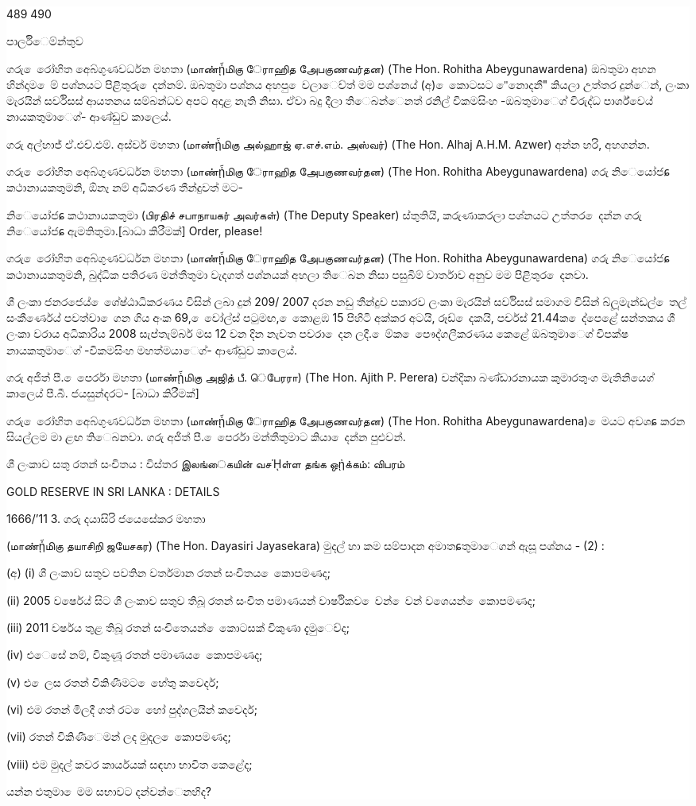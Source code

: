 489 490

පාර්ලිෙම්න්තුව

ගරු ෙරෝහිත අෙබ්ගුණවර්ධන මහතා (மாண்ᾗமிகு ேராஹித அேபகுணவர்தன) (The Hon. Rohitha Abeygunawardena) ඔබතුමා අහන හින්දාම ෙම් පශ්නයට පිළිතුරු ෙදන්නම්. ඔබතුමා පශ්නය අහපු ෙවලාෙව්ත් මම පශ්නෙය් (අ) ෙකොටසට "ෙනොදනී" කියලා උත්තර දුන්ෙන්, ලංකා මැරයින් සර්විසස් ආයතනය සම්බන්ධව අපට අදාළ නැති නිසා. ඒවා බදු දීලා තිෙබන්ෙනත් රනිල් විකමසිංහ -ඔබතුමාෙග් විරුද්ධ පාර්ශ්වෙය් නායකතුමාෙග්- ආණ්ඩුව කාලෙය්.

ගරු අල්හාජ් ඒ.එච්.එම්. අස්වර් මහතා (மாண்ᾗமிகு அல்ஹாஜ் ஏ.எச்.எம். அஸ்வர்) (The Hon. Alhaj A.H.M. Azwer) අන්න හරි, අහගන්න.

ගරු ෙරෝහිත අෙබ්ගුණවර්ධන මහතා (மாண்ᾗமிகு ேராஹித அேபகுணவர்தன) (The Hon. Rohitha Abeygunawardena) ගරු නිෙයෝජɕ කථානායකතුමනි, ඕනෑ නම් අධිකරණ තීන්දුවත් මට-

නිෙයෝජɕ කථානායකතුමා (பிரதிச் சபாநாயகர் அவர்கள்) (The Deputy Speaker) ස්තුතියි, කරුණාකරලා පශ්නයට උත්තර ෙදන්න ගරු නිෙයෝජɕ ඇමතිතුමා.[බාධා කිරීමක්] Order, please!

ගරු ෙරෝහිත අෙබ්ගුණවර්ධන මහතා (மாண்ᾗமிகு ேராஹித அேபகுணவர்தன) (The Hon. Rohitha Abeygunawardena) ගරු නිෙයෝජɕ කථානායකතුමනි, බුද්ධික පතිරණ මන්තීතුමා වැදගත් පශ්නයක් අහලා තිෙබන නිසා පසුබිම් වාර්තාව අනුව මම පිළිතුර ෙදනවා.

ශී ලංකා ජනරජෙය් ෙශේෂ්ඨාධිකරණය විසින් ලබා දුන් 209/ 2007 දරන නඩු තීන්දුව පකාරව ලංකා මැරයින් සර්විසස් සමාගම විසින් බ්ලූමැන්ඩල් ෙතල් සංකීර්ණෙය් පවත්වා ෙගන ගිය අංක 69, ෙවෝල්ස් පටුමඟ, ෙකොළඹ 15 පිහිටි අක්කර අටයි, රූඩ් ෙදකයි, පර්චස් 21.44ක ෙද්පෙළේ සන්තකය ශී ලංකා වරාය අධිකාරිය 2008 සැප්තැම්බර් මස 12 වන දින නැවත පවරා ෙදන ලදී. ෙම්ක ෙපෞද්ගලීකරණය කෙළේ ඔබතුමාෙග් විපක්ෂ නායකතුමාෙග් -විකමසිංහ මහත්මයාෙග්- ආණ්ඩුව කාලෙය්.

ගරු අජිත් පී. ෙපෙර්රා මහතා (மாண்ᾗமிகு அஜித் பீ. ெபேரரா) (The Hon. Ajith P. Perera) චන්දිකා බණ්ඩාරනායක කුමාරතුංග මැතිනියෙග් කාලෙය් පී.බී. ජයසුන්දරට- [බාධා කිරීමක්]

ගරු ෙරෝහිත අෙබ්ගුණවර්ධන මහතා (மாண்ᾗமிகு ேராஹித அேபகுணவர்தன) (The Hon. Rohitha Abeygunawardena) ෙමයට අවශɕ කරන සියල්ලම මා ළඟ තිෙබනවා. ගරු අජිත් පී. ෙපෙර්රා මන්තීතුමාට කියා ෙදන්න පුළුවන්.

ශී ලංකාව සතු රතන් සංචිතය : විස්තර இலங்ைகயின் வசᾙள்ள தங்க ஒᾐக்கம்: விபரம்

GOLD RESERVE IN SRI LANKA : DETAILS

1666/’11 3. ගරු දයාසිරි ජයෙසේකර මහතා

(மாண்ᾗமிகு தயாசிறி ஜயேசகர) (The Hon. Dayasiri Jayasekara) මුදල් හා කම සම්පාදන අමාතɕතුමාෙගන් ඇසූ පශ්නය - (2) :

(අ) (i) ශී ලංකාව සතුව පවතින වර්තමාන රතන් සංචිතය ෙකොපමණද;

(ii) 2005 වර්ෂෙය් සිට ශී ලංකාව සතුව තිබූ රතන් සංචිත පමාණයන් වාර්ෂිකව ෙවන් ෙවන් වශෙයන් ෙකොපමණද;

(iii) 2011 වර්ෂය තුළ තිබූ රතන් සංචිතෙයන් ෙකොටසක් විකුණා දැමුෙව්ද;

(iv) එෙසේ නම්, විකුණූ රතන් පමාණය ෙකොපමණද;

(v) එ ෙලස රතන් විකිණීමට ෙහේතු කවෙර්ද;

(vi) එම රතන් මිලදී ගත් රට ෙහෝ පුද්ගලයින් කවෙර්ද;

(vii) රතන් විකිණීෙමන් ලද මුදල ෙකොපමණද;

(viii) එම මුදල් කවර කාර්යයක් සඳහා භාවිත කෙළේද;

යන්න එතුමා ෙමම සභාවට දන්වන්ෙනහිද?
